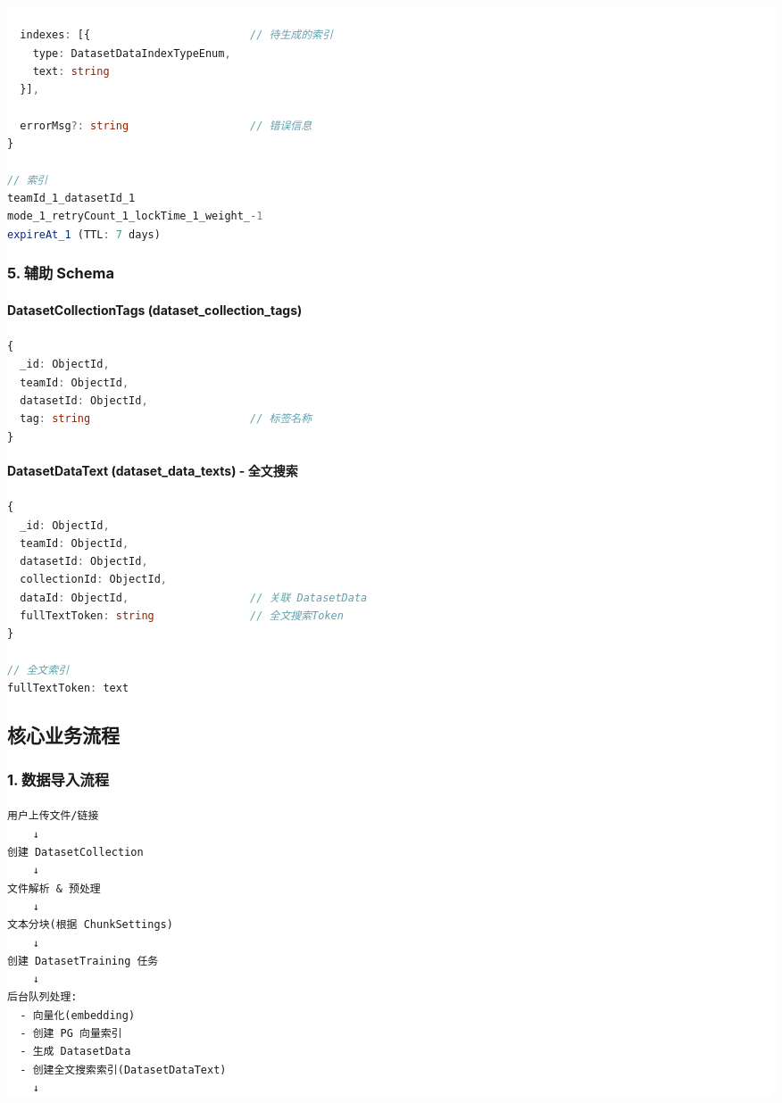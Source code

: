 ```typescript

  indexes: [{                         // 待生成的索引
    type: DatasetDataIndexTypeEnum,
    text: string
  }],

  errorMsg?: string                   // 错误信息
}

// 索引
teamId_1_datasetId_1
mode_1_retryCount_1_lockTime_1_weight_-1
expireAt_1 (TTL: 7 days)
```

### 5. 辅助 Schema

#### DatasetCollectionTags (dataset_collection_tags)
```typescript
{
  _id: ObjectId,
  teamId: ObjectId,
  datasetId: ObjectId,
  tag: string                         // 标签名称
}
```

#### DatasetDataText (dataset_data_texts) - 全文搜索
```typescript
{
  _id: ObjectId,
  teamId: ObjectId,
  datasetId: ObjectId,
  collectionId: ObjectId,
  dataId: ObjectId,                   // 关联 DatasetData
  fullTextToken: string               // 全文搜索Token
}

// 全文索引
fullTextToken: text
```

## 核心业务流程

### 1. 数据导入流程

```
用户上传文件/链接
    ↓
创建 DatasetCollection
    ↓
文件解析 & 预处理
    ↓
文本分块(根据 ChunkSettings)
    ↓
创建 DatasetTraining 任务
    ↓
后台队列处理:
  - 向量化(embedding)
  - 创建 PG 向量索引
  - 生成 DatasetData
  - 创建全文搜索索引(DatasetDataText)
    ↓
```